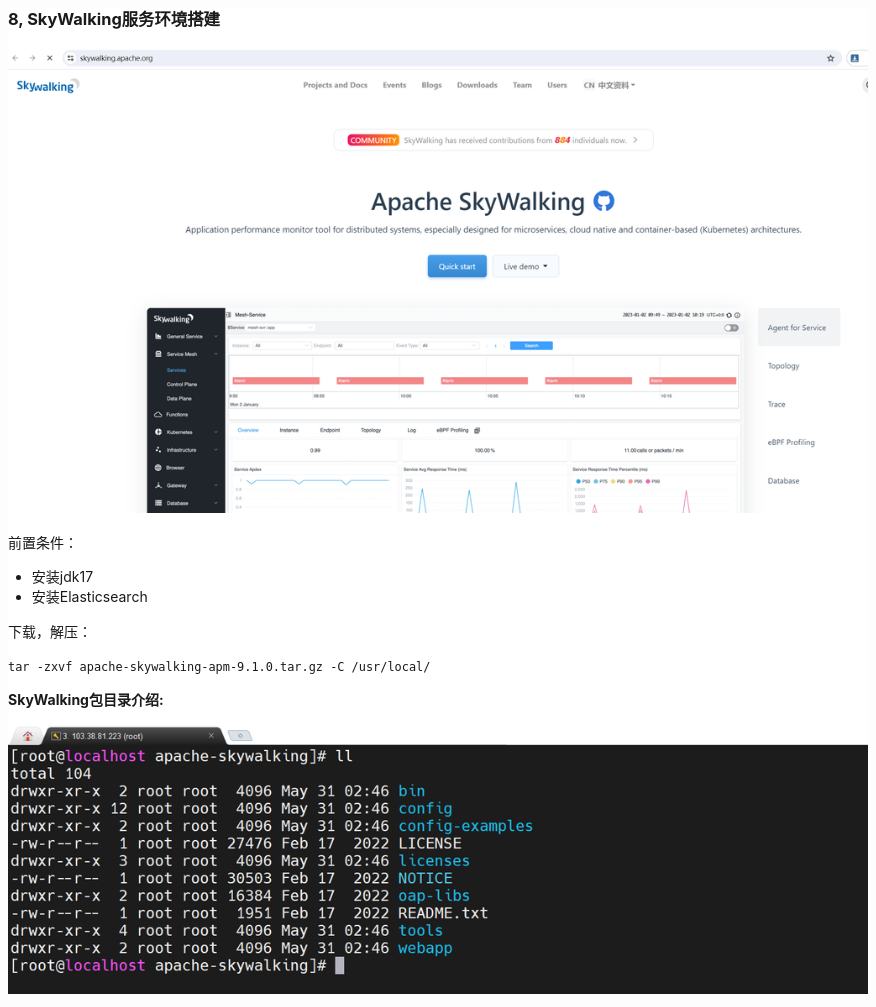 



### 8, SkyWalking服务环境搭建

![1717136922227](./assets/1717136922227.png)



前置条件：

- 安装jdk17
- 安装Elasticsearch



下载，解压：

```
tar -zxvf apache-skywalking-apm-9.1.0.tar.gz -C /usr/local/
```



**SkyWalking包目录介绍:**

![1717138042835](./assets/1717138042835.png)
